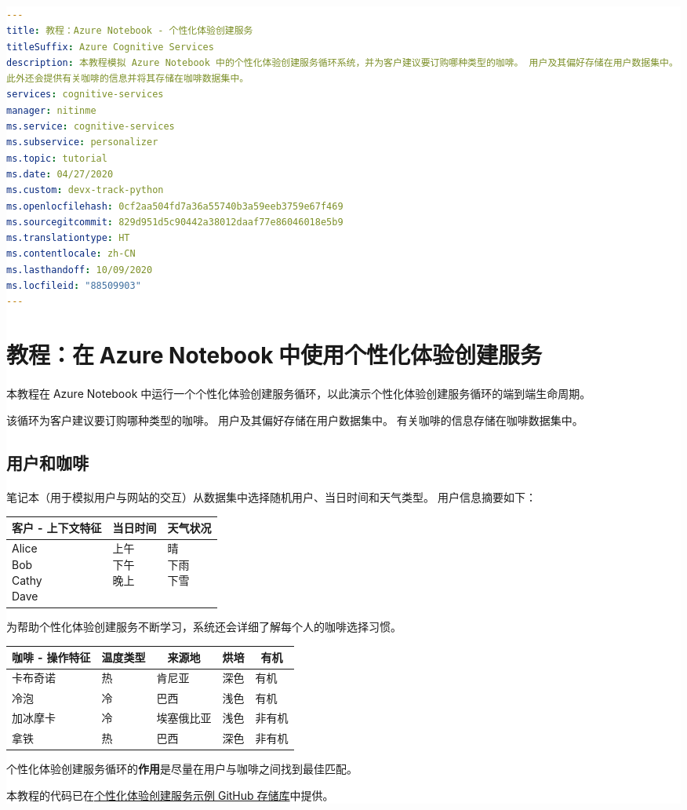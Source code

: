```yaml
---
title: 教程：Azure Notebook - 个性化体验创建服务
titleSuffix: Azure Cognitive Services
description: 本教程模拟 Azure Notebook 中的个性化体验创建服务循环系统，并为客户建议要订购哪种类型的咖啡。 用户及其偏好存储在用户数据集中。 此外还会提供有关咖啡的信息并将其存储在咖啡数据集中。
services: cognitive-services
manager: nitinme
ms.service: cognitive-services
ms.subservice: personalizer
ms.topic: tutorial
ms.date: 04/27/2020
ms.custom: devx-track-python
ms.openlocfilehash: 0cf2aa504fd7a36a55740b3a59eeb3759e67f469
ms.sourcegitcommit: 829d951d5c90442a38012daaf77e86046018e5b9
ms.translationtype: HT
ms.contentlocale: zh-CN
ms.lasthandoff: 10/09/2020
ms.locfileid: "88509903"
---
```

# <a name="tutorial-use-personalizer-in-azure-notebook"></a>教程：在 Azure Notebook 中使用个性化体验创建服务

本教程在 Azure Notebook 中运行一个个性化体验创建服务循环，以此演示个性化体验创建服务循环的端到端生命周期。

该循环为客户建议要订购哪种类型的咖啡。 用户及其偏好存储在用户数据集中。 有关咖啡的信息存储在咖啡数据集中。

## <a name="users-and-coffee"></a>用户和咖啡

笔记本（用于模拟用户与网站的交互）从数据集中选择随机用户、当日时间和天气类型。 用户信息摘要如下：

|客户 - 上下文特征|当日时间|天气状况|
|--|--|--|
|Alice<br>Bob<br>Cathy<br>Dave|上午<br>下午<br>晚上|晴<br>下雨<br>下雪|

为帮助个性化体验创建服务不断学习，系统还会详细了解每个人的咖啡选择习惯。 

|咖啡 - 操作特征|温度类型|来源地|烘培|有机|
|--|--|--|--|--|
|卡布奇诺|热|肯尼亚|深色|有机|
|冷泡|冷|巴西|浅色|有机|
|加冰摩卡|冷|埃塞俄比亚|浅色|非有机|
|拿铁|热|巴西|深色|非有机|

个性化体验创建服务循环的**作用**是尽量在用户与咖啡之间找到最佳匹配。

本教程的代码已在[个性化体验创建服务示例 GitHub 存储库](https://github.com/Azure-Samples/cognitive-services-personalizer-samples/tree/master/samples/azurenotebook)中提供。
